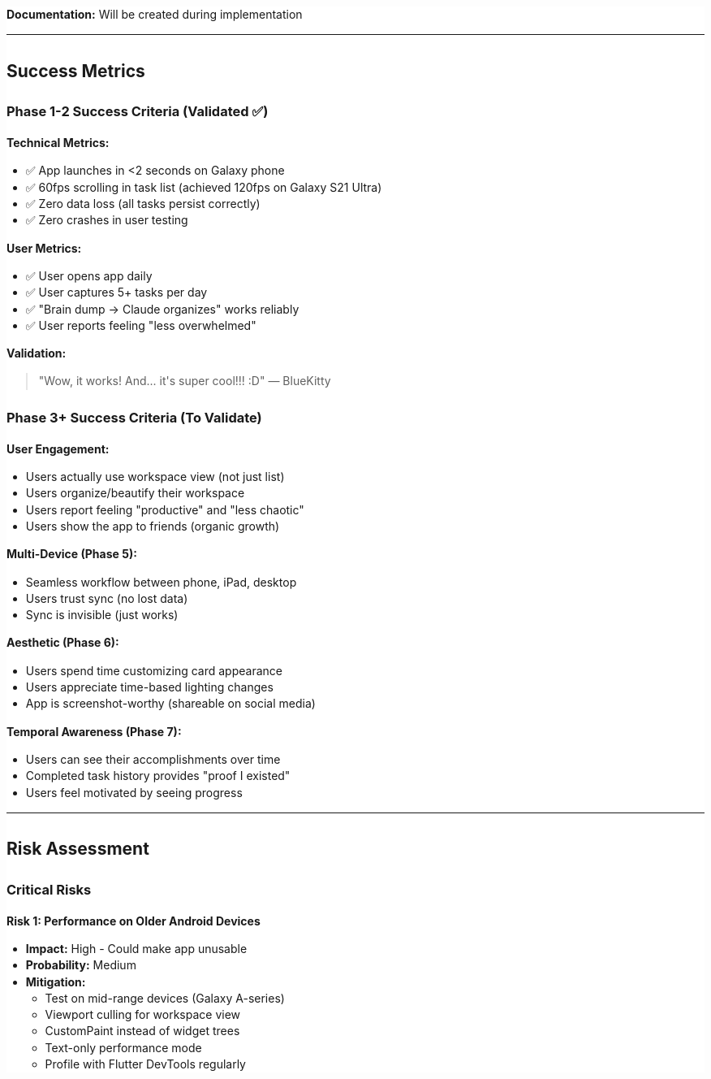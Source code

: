 **Documentation:** Will be created during implementation

---

## Success Metrics

### Phase 1-2 Success Criteria (Validated ✅)

**Technical Metrics:**
- ✅ App launches in <2 seconds on Galaxy phone
- ✅ 60fps scrolling in task list (achieved 120fps on Galaxy S21 Ultra)
- ✅ Zero data loss (all tasks persist correctly)
- ✅ Zero crashes in user testing

**User Metrics:**
- ✅ User opens app daily
- ✅ User captures 5+ tasks per day
- ✅ "Brain dump → Claude organizes" works reliably
- ✅ User reports feeling "less overwhelmed"

**Validation:**
> "Wow, it works! And... it's super cool!!! :D" — BlueKitty

### Phase 3+ Success Criteria (To Validate)

**User Engagement:**
- Users actually use workspace view (not just list)
- Users organize/beautify their workspace
- Users report feeling "productive" and "less chaotic"
- Users show the app to friends (organic growth)

**Multi-Device (Phase 5):**
- Seamless workflow between phone, iPad, desktop
- Users trust sync (no lost data)
- Sync is invisible (just works)

**Aesthetic (Phase 6):**
- Users spend time customizing card appearance
- Users appreciate time-based lighting changes
- App is screenshot-worthy (shareable on social media)

**Temporal Awareness (Phase 7):**
- Users can see their accomplishments over time
- Completed task history provides "proof I existed"
- Users feel motivated by seeing progress

---

## Risk Assessment

### Critical Risks

**Risk 1: Performance on Older Android Devices**
- **Impact:** High - Could make app unusable
- **Probability:** Medium
- **Mitigation:**
  - Test on mid-range devices (Galaxy A-series)
  - Viewport culling for workspace view
  - CustomPaint instead of widget trees
  - Text-only performance mode
  - Profile with Flutter DevTools regularly
